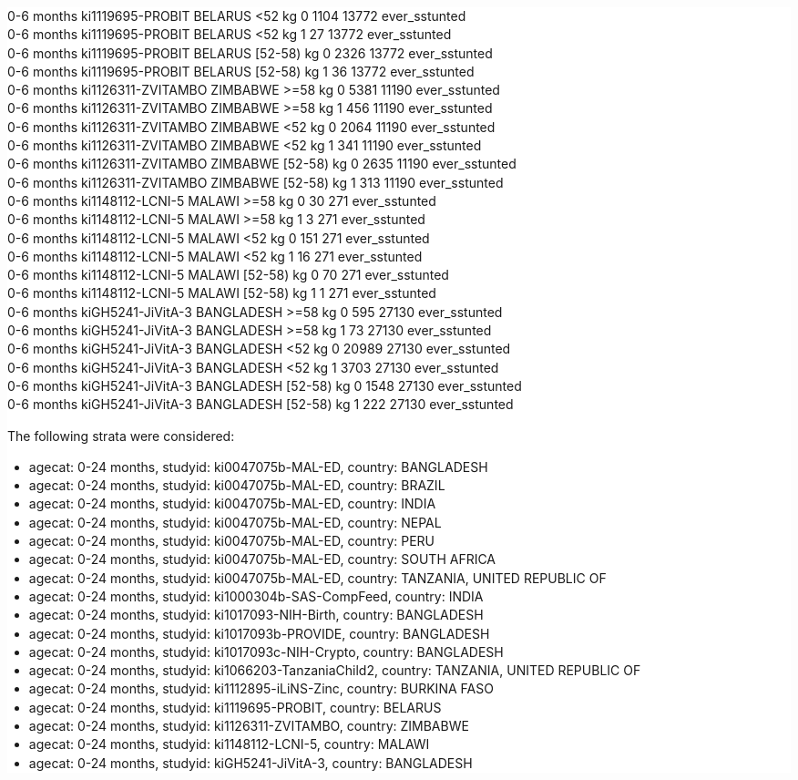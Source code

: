 0-6 months    ki1119695-PROBIT           BELARUS                        <52 kg                    0     1104   13772  ever_sstunted    
0-6 months    ki1119695-PROBIT           BELARUS                        <52 kg                    1       27   13772  ever_sstunted    
0-6 months    ki1119695-PROBIT           BELARUS                        [52-58) kg                0     2326   13772  ever_sstunted    
0-6 months    ki1119695-PROBIT           BELARUS                        [52-58) kg                1       36   13772  ever_sstunted    
0-6 months    ki1126311-ZVITAMBO         ZIMBABWE                       >=58 kg                   0     5381   11190  ever_sstunted    
0-6 months    ki1126311-ZVITAMBO         ZIMBABWE                       >=58 kg                   1      456   11190  ever_sstunted    
0-6 months    ki1126311-ZVITAMBO         ZIMBABWE                       <52 kg                    0     2064   11190  ever_sstunted    
0-6 months    ki1126311-ZVITAMBO         ZIMBABWE                       <52 kg                    1      341   11190  ever_sstunted    
0-6 months    ki1126311-ZVITAMBO         ZIMBABWE                       [52-58) kg                0     2635   11190  ever_sstunted    
0-6 months    ki1126311-ZVITAMBO         ZIMBABWE                       [52-58) kg                1      313   11190  ever_sstunted    
0-6 months    ki1148112-LCNI-5           MALAWI                         >=58 kg                   0       30     271  ever_sstunted    
0-6 months    ki1148112-LCNI-5           MALAWI                         >=58 kg                   1        3     271  ever_sstunted    
0-6 months    ki1148112-LCNI-5           MALAWI                         <52 kg                    0      151     271  ever_sstunted    
0-6 months    ki1148112-LCNI-5           MALAWI                         <52 kg                    1       16     271  ever_sstunted    
0-6 months    ki1148112-LCNI-5           MALAWI                         [52-58) kg                0       70     271  ever_sstunted    
0-6 months    ki1148112-LCNI-5           MALAWI                         [52-58) kg                1        1     271  ever_sstunted    
0-6 months    kiGH5241-JiVitA-3          BANGLADESH                     >=58 kg                   0      595   27130  ever_sstunted    
0-6 months    kiGH5241-JiVitA-3          BANGLADESH                     >=58 kg                   1       73   27130  ever_sstunted    
0-6 months    kiGH5241-JiVitA-3          BANGLADESH                     <52 kg                    0    20989   27130  ever_sstunted    
0-6 months    kiGH5241-JiVitA-3          BANGLADESH                     <52 kg                    1     3703   27130  ever_sstunted    
0-6 months    kiGH5241-JiVitA-3          BANGLADESH                     [52-58) kg                0     1548   27130  ever_sstunted    
0-6 months    kiGH5241-JiVitA-3          BANGLADESH                     [52-58) kg                1      222   27130  ever_sstunted    


The following strata were considered:

* agecat: 0-24 months, studyid: ki0047075b-MAL-ED, country: BANGLADESH
* agecat: 0-24 months, studyid: ki0047075b-MAL-ED, country: BRAZIL
* agecat: 0-24 months, studyid: ki0047075b-MAL-ED, country: INDIA
* agecat: 0-24 months, studyid: ki0047075b-MAL-ED, country: NEPAL
* agecat: 0-24 months, studyid: ki0047075b-MAL-ED, country: PERU
* agecat: 0-24 months, studyid: ki0047075b-MAL-ED, country: SOUTH AFRICA
* agecat: 0-24 months, studyid: ki0047075b-MAL-ED, country: TANZANIA, UNITED REPUBLIC OF
* agecat: 0-24 months, studyid: ki1000304b-SAS-CompFeed, country: INDIA
* agecat: 0-24 months, studyid: ki1017093-NIH-Birth, country: BANGLADESH
* agecat: 0-24 months, studyid: ki1017093b-PROVIDE, country: BANGLADESH
* agecat: 0-24 months, studyid: ki1017093c-NIH-Crypto, country: BANGLADESH
* agecat: 0-24 months, studyid: ki1066203-TanzaniaChild2, country: TANZANIA, UNITED REPUBLIC OF
* agecat: 0-24 months, studyid: ki1112895-iLiNS-Zinc, country: BURKINA FASO
* agecat: 0-24 months, studyid: ki1119695-PROBIT, country: BELARUS
* agecat: 0-24 months, studyid: ki1126311-ZVITAMBO, country: ZIMBABWE
* agecat: 0-24 months, studyid: ki1148112-LCNI-5, country: MALAWI
* agecat: 0-24 months, studyid: kiGH5241-JiVitA-3, country: BANGLADESH